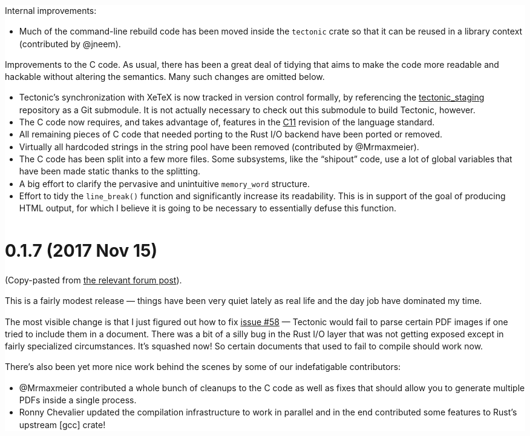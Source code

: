 Internal improvements:

- Much of the command-line rebuild code has been moved inside the `tectonic`
  crate so that it can be reused in a library context (contributed by @jneem).

Improvements to the C code. As usual, there has been a great deal of tidying
that aims to make the code more readable and hackable without altering the
semantics. Many such changes are omitted below.

- Tectonic’s synchronization with XeTeX is now tracked in version control
  formally, by referencing the
  [tectonic_staging](https://github.com/tectonic-typesetting/tectonic-staging)
  repository as a Git submodule. It is not actually necessary to check out
  this submodule to build Tectonic, however.
- The C code now requires, and takes advantage of, features in the
  [C11](https://en.wikipedia.org/wiki/C11_(C_standard_revision)) revision of
  the language standard.
- All remaining pieces of C code that needed porting to the Rust I/O backend
  have been ported or removed.
- Virtually all hardcoded strings in the string pool have been removed
  (contributed by @Mrmaxmeier).
- The C code has been split into a few more files. Some subsystems, like the
  “shipout” code, use a lot of global variables that have been made static
  thanks to the splitting.
- A big effort to clarify the pervasive and unintuitive `memory_word`
  structure.
- Effort to tidy the `line_break()` function and significantly increase its
  readability. This is in support of the goal of producing HTML output, for
  which I believe it is going to be necessary to essentially defuse this
  function.


# 0.1.7 (2017 Nov 15)

(Copy-pasted from [the relevant forum post](https://tectonic.newton.cx/t/announcing-tectonic-0-1-7/76)).

This is a fairly modest release — things have been very quiet lately as real
life and the day job have dominated my time.

The most visible change is that I just figured out how to fix
[issue #58](https://github.com/tectonic-typesetting/tectonic/issues/58) —
Tectonic would fail to parse certain PDF images if one tried to include them
in a document. There was a bit of a silly bug in the Rust I/O layer that was
not getting exposed except in fairly specialized circumstances. It’s squashed
now! So certain documents that used to fail to compile should work now.

There’s also been yet more nice work behind the scenes by some of our
indefatigable contributors:

- @Mrmaxmeier contributed a whole bunch of cleanups to the C code as well as
  fixes that should allow you to generate multiple PDFs inside a single
  process.
- Ronny Chevalier updated the compilation infrastructure to work in parallel
  and in the end contributed some features to Rust’s upstream [gcc] crate!


[@CraftSpider]: https://github.com/CraftSpider
[#1064]: https://github.com/tectonic-typesetting/tectonic/pull/1064
[#1065]: https://github.com/tectonic-typesetting/tectonic/pull/1065
[#1068]: https://github.com/tectonic-typesetting/tectonic/pull/1068
[#1076]: https://github.com/tectonic-typesetting/tectonic/pull/1076
[#1077]: https://github.com/tectonic-typesetting/tectonic/pull/1077
[#1083]: https://github.com/tectonic-typesetting/tectonic/pull/1083
[#1084]: https://github.com/tectonic-typesetting/tectonic/pull/1084
[#1089]: https://github.com/tectonic-typesetting/tectonic/pull/1089
[#1092]: https://github.com/tectonic-typesetting/tectonic/pull/1092
[#1103]: https://github.com/tectonic-typesetting/tectonic/pull/1103
[#1111]: https://github.com/tectonic-typesetting/tectonic/pull/1111
[#1116]: https://github.com/tectonic-typesetting/tectonic/pull/1116
[#1119]: https://github.com/tectonic-typesetting/tectonic/pull/1119
[#1120]: https://github.com/tectonic-typesetting/tectonic/pull/1120
[#1127]: https://github.com/tectonic-typesetting/tectonic/pull/1127
[#1129]: https://github.com/tectonic-typesetting/tectonic/pull/1129
[#1132]: https://github.com/tectonic-typesetting/tectonic/pull/1132
[@bryango]: https://github.com/bryango
[@rm-dr]: https://github.com/rm-dr
[@pkgw]: https://github.com/pkgw
[@ColeFrench]: https://github.com/ColeFrench
[@goyalyashpal]: https://github.com/goyalyashpal
[@eljamm]: https://github.com/eljamm
[@felixonmars]: https://github.com/felixonmars
[#1003]: https://github.com/tectonic-typesetting/tectonic/issues/1003
[#1053]: https://github.com/tectonic-typesetting/tectonic/pull/1053
[#1054]: https://github.com/tectonic-typesetting/tectonic/issues/1054
[#1055]: https://github.com/tectonic-typesetting/tectonic/pull/1055
[@giammirove]: https://github.com/giammirove
[@CraftSpider]: https://github.com/CraftSpider
[@m-haug]: https://github.com/m-haug
[@xinslu]: https://github.com/xinslu
[#1032]: https://github.com/tectonic-typesetting/tectonic/pull/1032
[#1036]: https://github.com/tectonic-typesetting/tectonic/pull/1036
[#1037]: https://github.com/tectonic-typesetting/tectonic/pull/1037
[#1039]: https://github.com/tectonic-typesetting/tectonic/pull/1039
[#1042]: https://github.com/tectonic-typesetting/tectonic/pull/1042
[#1043]: https://github.com/tectonic-typesetting/tectonic/pull/1043
[#1052]: https://github.com/tectonic-typesetting/tectonic/pull/1052
[@CraftSpider]: https://github.com/CraftSpider
[@Mrmaxmeier]: https://github.com/Mrmaxmeier
[@pkgw]: https://github.com/pkgw
[@xinslu]: https://github.com/xinslu
[tectonic-on-arXiv]: https://github.com/Mrmaxmeier/tectonic-on-arXiv
[#1040]: https://github.com/tectonic-typesetting/tectonic/issues/1040
[#1041]: https://github.com/tectonic-typesetting/tectonic/pull/1041
[#1042]: https://github.com/tectonic-typesetting/tectonic/pull/1042
[@LudvigHz]: https://github.com/LudvigHz
[@CraftSpider]: https://github.com/CraftSpider
[@pkgw]: https://github.com/pkgw
[`tectonic -X init`]: https://tectonic-typesetting.github.io/book/latest/v2cli/init.html
[`tectonic -X new`]: https://tectonic-typesetting.github.io/book/latest/v2cli/new.html
[`shell-escape-cwd`]: https://tectonic-typesetting.github.io/book/latest/v2cli/compile.html#unstable-options
[#983]: https://github.com/tectonic-typesetting/tectonic/pull/983
[#966]: https://github.com/tectonic-typesetting/tectonic/pull/966
[#933]: https://github.com/tectonic-typesetting/tectonic/issues/933
[@caiogeraldes]: https://github.com/caiogeraldes
[@pkgw]: https://github.com/pkgw
[@mskblackbelt]: https://github.com/mskblackbelt
[`cargo-vcpkg`]: https://crates.io/crates/cargo-vcpkg
[vcpkg]: https://vcpkg.io/
[Tectonopedia]: https://github.com/tectonic-typesetting/tectonopedia
[`cargo clippy`]: https://github.com/rust-lang/rust-clippy
[tt-weave]: https://github.com/tectonic-typesetting/tt-weave
[#961]: https://github.com/tectonic-typesetting/tectonic/pull/961
[#1016]: https://github.com/tectonic-typesetting/tectonic/pull/1016
[#1033]: https://github.com/tectonic-typesetting/tectonic/pull/1033
[#1038]: https://github.com/tectonic-typesetting/tectonic/pull/1038
[@CraftSpider]: https://github.com/CraftSpider
[auctex]: https://tectonic-typesetting.github.io/book/latest/howto/auctex-setup/
[tt-weave]: https://github.com/tectonic-typesetting/tt-weave/
[xap]: https://stacks.fullyjustified.net/xap/2022.0/
[ttp]: https://www.worldcat.org/title/876762639
[tt-weave]: https://github.com/pkgw/tt-weave/
[excl]: https://github.com/tectonic-typesetting/tectonic/releases/tag/tectonic_engine_xetex%400.3.0
[edcl]: https://github.com/tectonic-typesetting/tectonic/releases/tag/tectonic_engine_xdvipdfmx%400.2.0
[pinot]: https://crates.io/crates/pinot
[@dfrg]: https://github.com/dfrg
[#843]: https://github.com/tectonic-typesetting/tectonic/issues/843
[#844]: https://github.com/tectonic-typesetting/tectonic/issues/844
[#845]: https://github.com/tectonic-typesetting/tectonic/pull/845
[#847]: https://github.com/tectonic-typesetting/tectonic/pull/847
[#865]: https://github.com/tectonic-typesetting/tectonic/pull/865
[#868]: https://github.com/tectonic-typesetting/tectonic/pull/868
[s2h]: https://crates.io/crates/tectonic_engine_spx2html
[xf]: https://crates.io/crates/tectonic_xetex_format
[persistent URL]: https://purl.prod.archive.org/help
[@rikhuijzer]: https://github.com/rikhuijzer
[#832]: https://github.com/tectonic-typesetting/tectonic/pull/832
[#833]: https://github.com/tectonic-typesetting/tectonic/pull/833
[tectonic-relay-service]: https://github.com/tectonic-typesetting/tectonic-relay-service
[tectonic-cloud-infra]: https://github.com/tectonic-typesetting/tectonic-cloud-infra
[@pkgw]: https://github.com/pkgw
[`tectonic -X dump`]: https://tectonic-typesetting.github.io/book/latest/v2cli/dump.html
[sp]: https://tectonic-typesetting.github.io/book/latest/v2cli/compile.html#unstable-options
[#796]: https://github.com/tectonic-typesetting/tectonic/issues/796
[#802]: https://github.com/tectonic-typesetting/tectonic/pull/802
[#803]: https://github.com/tectonic-typesetting/tectonic/pull/803
[#804]: https://github.com/tectonic-typesetting/tectonic/pull/804
[@pkgw]: https://github.com/pkgw
[@ralismark]: https://github.com/ralismark
[biber]: http://biblatex-biber.sourceforge.net/
[`watchexec`]: https://github.com/watchexec/watchexec
[#780]: https://github.com/tectonic-typesetting/tectonic/issues/780
[#782]: https://github.com/tectonic-typesetting/tectonic/pull/782
[@pkgw]: https://github.com/pkgw
[#779]: https://github.com/tectonic-typesetting/tectonic/pull/779
[@lmartinez-mirror]: https://github.com/lmartinez-mirror
[#780]: https://github.com/tectonic-typesetting/tectonic/issues/780
[i38]: https://github.com/tectonic-typesetting/tectonic/issues/38
[minted]: https://ctan.org/pkg/minted
[#708]: https://github.com/tectonic-typesetting/tectonic/pull/708
[@ralismark]: https://github.com/ralismark
[unstable option]: https://tectonic-typesetting.github.io/book/latest/v2cli/compile.html#unstable-options
[“V1”]: https://tectonic-typesetting.github.io/book/latest/ref/v1cli.html
[“V2”]: https://tectonic-typesetting.github.io/book/latest/ref/v2cli.html
[`Tectonic.toml`]: https://tectonic-typesetting.github.io/book/latest/ref/tectonic-toml.html
[crate]: https://doc.rust-lang.org/book/ch07-01-packages-and-crates.html
[Cranko]: https://pkgw.github.io/cranko/
[@pkgw]: https://github.com/pkgw
[jitv]: https://pkgw.github.io/cranko/book/latest/jit-versioning/index.html
[monorepo]: https://en.wikipedia.org/wiki/Monorepo
[`tectonic::driver`]: https://docs.rs/tectonic/*/tectonic/driver/index.html
[#109]: https://github.com/tectonic-typesetting/tectonic/issues/109
[#719]: https://github.com/tectonic-typesetting/tectonic/issues/719
[#745]: https://github.com/tectonic-typesetting/tectonic/issues/745
[#749]: https://github.com/tectonic-typesetting/tectonic/issues/749
[#752]: https://github.com/tectonic-typesetting/tectonic/issues/752
[#754]: https://github.com/tectonic-typesetting/tectonic/issues/754
[#733]: https://github.com/tectonic-typesetting/tectonic/pull/733
[#734]: https://github.com/tectonic-typesetting/tectonic/pull/734
[#746]: https://github.com/tectonic-typesetting/tectonic/pull/746
[#753]: https://github.com/tectonic-typesetting/tectonic/pull/753
[#758]: https://github.com/tectonic-typesetting/tectonic/pull/758
[#759]: https://github.com/tectonic-typesetting/tectonic/pull/759
[@sslab-gatech]: https://github.com/sslab-gatech
[@jeffa5]: https://github.com/jeffa5
[tl2020.0]: https://www.tug.org/texlive/
[XeTeX]: https://tug.org/xetex/
[tectonic-staging]: https://github.com/tectonic-typesetting/tectonic-staging
[vcpkg]: https://github.com/microsoft/vcpkg
[vcpkg-issue]: https://github.com/tectonic-typesetting/tectonic/issues/668
[Cranko]: https://github.com/pkgw/cranko
[jitv]: https://pkgw.github.io/cranko/book/latest/jit-versioning/